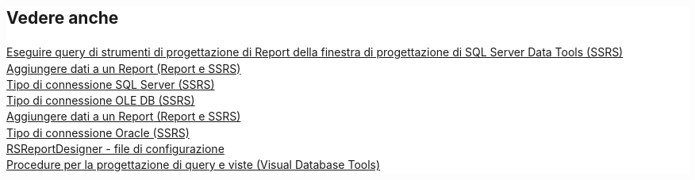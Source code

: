 ## <a name="see-also"></a>Vedere anche  
 [Eseguire query di strumenti di progettazione di Report della finestra di progettazione di SQL Server Data Tools &#40;SSRS&#41;](query-design-tools-ssrs.md)   
 [Aggiungere dati a un Report &#40;Report e SSRS&#41;](report-datasets-ssrs.md)   
 [Tipo di connessione SQL Server &#40;SSRS&#41;](sql-server-connection-type-ssrs.md)   
 [Tipo di connessione OLE DB &#40;SSRS&#41;](ole-db-connection-type-ssrs.md)   
 [Aggiungere dati a un Report &#40;Report e SSRS&#41;](report-datasets-ssrs.md)   
 [Tipo di connessione Oracle &#40;SSRS&#41;](oracle-connection-type-ssrs.md)   
 [RSReportDesigner - file di configurazione](../report-server/rsreportdesigner-configuration-file.md)   
 [Procedure per la progettazione di query e viste &#40;Visual Database Tools&#41;](../../ssms/visual-db-tools/design-queries-and-views-how-to-topics-visual-database-tools.md)  
  
  
